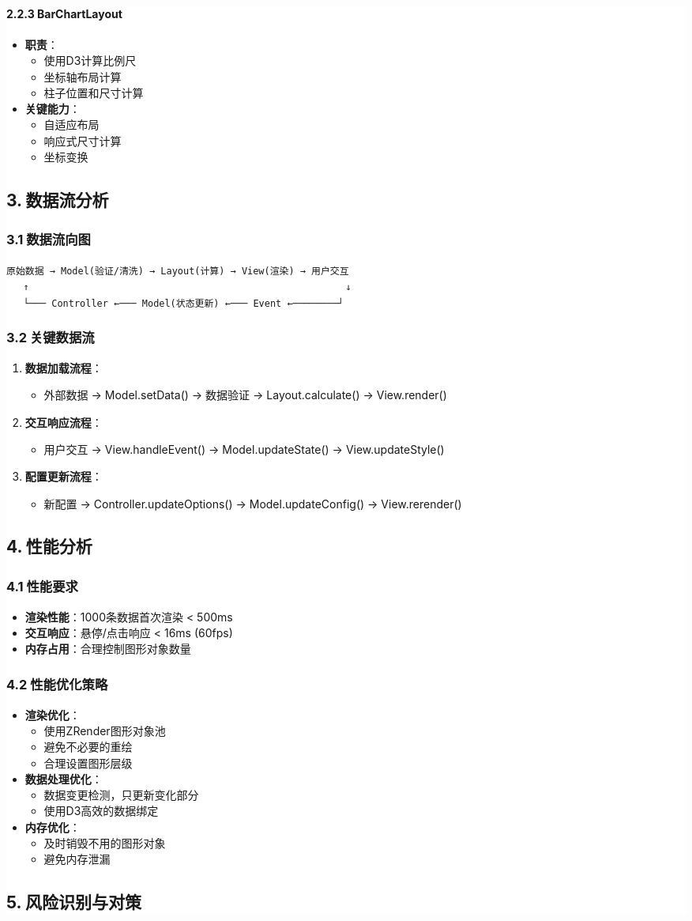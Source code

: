 #### 2.2.3 BarChartLayout
- **职责**：
  - 使用D3计算比例尺
  - 坐标轴布局计算
  - 柱子位置和尺寸计算
- **关键能力**：
  - 自适应布局
  - 响应式尺寸计算
  - 坐标变换

## 3. 数据流分析

### 3.1 数据流向图
```
原始数据 → Model(验证/清洗) → Layout(计算) → View(渲染) → 用户交互
   ↑                                                        ↓
   └─── Controller ←─── Model(状态更新) ←─── Event ←────────┘
```

### 3.2 关键数据流
1. **数据加载流程**：
   - 外部数据 → Model.setData() → 数据验证 → Layout.calculate() → View.render()

2. **交互响应流程**：
   - 用户交互 → View.handleEvent() → Model.updateState() → View.updateStyle()

3. **配置更新流程**：
   - 新配置 → Controller.updateOptions() → Model.updateConfig() → View.rerender()

## 4. 性能分析

### 4.1 性能要求
- **渲染性能**：1000条数据首次渲染 < 500ms
- **交互响应**：悬停/点击响应 < 16ms (60fps)
- **内存占用**：合理控制图形对象数量

### 4.2 性能优化策略
- **渲染优化**：
  - 使用ZRender图形对象池
  - 避免不必要的重绘
  - 合理设置图形层级
- **数据处理优化**：
  - 数据变更检测，只更新变化部分
  - 使用D3高效的数据绑定
- **内存优化**：
  - 及时销毁不用的图形对象
  - 避免内存泄漏

## 5. 风险识别与对策
